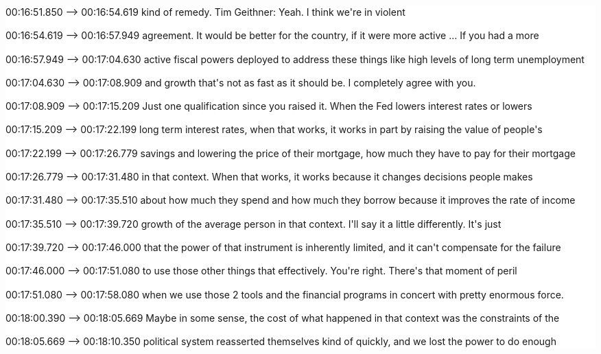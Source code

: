 00:16:51.850 --> 00:16:54.619
kind of remedy.
Tim Geithner: Yeah. I think we're in violent

00:16:54.619 --> 00:16:57.949
agreement. It would be better for the country,
if it were more active ... If you had a more

00:16:57.949 --> 00:17:04.630
active fiscal powers deployed to address these
things like high levels of long term unemployment

00:17:04.630 --> 00:17:08.909
and growth that's not as fast as it should
be. I completely agree with you.

00:17:08.909 --> 00:17:15.209
Just one qualification since you raised it.
When the Fed lowers interest rates or lowers

00:17:15.209 --> 00:17:22.199
long term interest rates, when that works,
it works in part by raising the value of people's

00:17:22.199 --> 00:17:26.779
savings and lowering the price of their mortgage,
how much they have to pay for their mortgage

00:17:26.779 --> 00:17:31.480
in that context. When that works, it works
because it changes decisions people makes

00:17:31.480 --> 00:17:35.510
about how much they spend and how much they
borrow because it improves the rate of income

00:17:35.510 --> 00:17:39.720
growth of the average person in that context.
I'll say it a little differently. It's just

00:17:39.720 --> 00:17:46.000
that the power of that instrument is inherently
limited, and it can't compensate for the failure

00:17:46.000 --> 00:17:51.080
to use those other things that effectively.
You're right. There's that moment of peril

00:17:51.080 --> 00:17:58.080
when we use those 2 tools and the financial
programs in concert with pretty enormous force.

00:18:00.390 --> 00:18:05.669
Maybe in some sense, the cost of what happened
in that context was the constraints of the

00:18:05.669 --> 00:18:10.350
political system reasserted themselves kind
of quickly, and we lost the power to do enough

